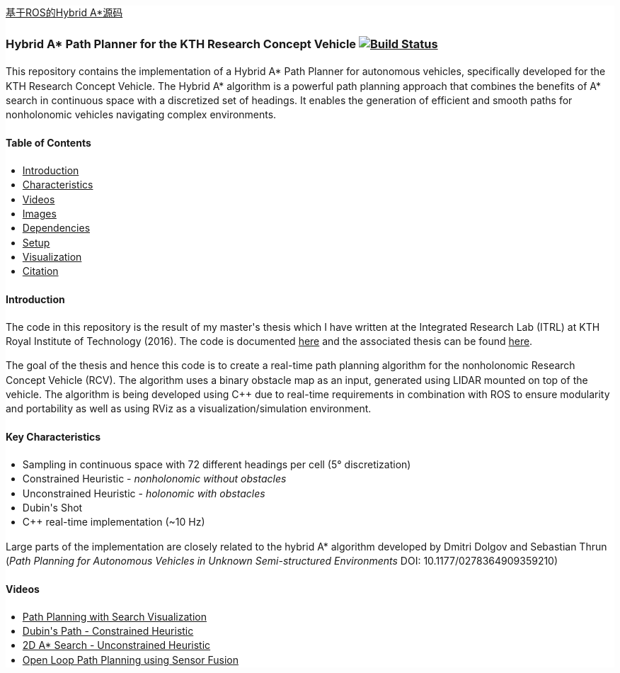 [基于ROS的Hybrid A*源码](https://github.com/karlkurzer/path_planner/tree/master)

### Hybrid A* Path Planner for the KTH Research Concept Vehicle [![Build Status](https://app.travis-ci.com/karlkurzer/path_planner.svg?branch=master)](https://travis-ci.org/karlkurzer/path_planner)

This repository contains the implementation of a Hybrid A* Path Planner for autonomous vehicles, specifically developed for the KTH Research Concept Vehicle. The Hybrid A* algorithm is a powerful path planning approach that combines the benefits of A* search in continuous space with a discretized set of headings. It enables the generation of efficient and smooth paths for nonholonomic vehicles navigating complex environments.

#### Table of Contents
* [Introduction](#introduction)
* [Characteristics](#characteristics)
* [Videos](#videos)
* [Images](#images)
* [Dependencies](#dependencies)
* [Setup](#setup)
* [Visualization](#visualization)
* [Citation](#citation)

#### Introduction
The code in this repository is the result of my master's thesis which I have written at the Integrated Research Lab (ITRL) at KTH Royal Institute of Technology (2016).
The code is documented [here](https://karlkurzer.github.io/path_planner) and the associated thesis can be found [here](https://urn.kb.se/resolve?urn=urn:nbn:se:kth:diva-198534).


The goal of the thesis and hence this code is to create a real-time path planning algorithm for the nonholonomic Research Concept Vehicle (RCV). The algorithm uses a binary obstacle map as an input, generated using LIDAR mounted on top of the vehicle. The algorithm is being developed using C++ due to real-time requirements in combination with ROS to ensure modularity and portability as well as using RViz as a visualization/simulation environment.

#### <a name="characteristics"></a>Key Characteristics
* Sampling in continuous space with 72 different headings per cell (5° discretization)
* Constrained Heuristic - _nonholonomic without obstacles_
* Unconstrained Heuristic - _holonomic with obstacles_
* Dubin's Shot
* C++ real-time implementation (~10 Hz)

Large parts of the implementation are closely related to the hybrid A* algorithm developed by Dmitri Dolgov and Sebastian Thrun (_Path Planning for Autonomous Vehicles in Unknown Semi-structured Environments_ DOI: 10.1177/0278364909359210)

#### <a name="videos"></a>Videos
* [Path Planning with Search Visualization](https://www.youtube.com/watch?v=1WZEQtg8ZZ4)
* [Dubin's Path - Constrained Heuristic](https://www.youtube.com/watch?v=VNo9fU6XEGE)
* [2D A* Search - Unconstrained Heuristic](https://www.youtube.com/watch?v=Ip2iUrVoFXc)
* [Open Loop Path Planning using Sensor Fusion](https://www.youtube.com/watch?v=GwIU00jukO4)
